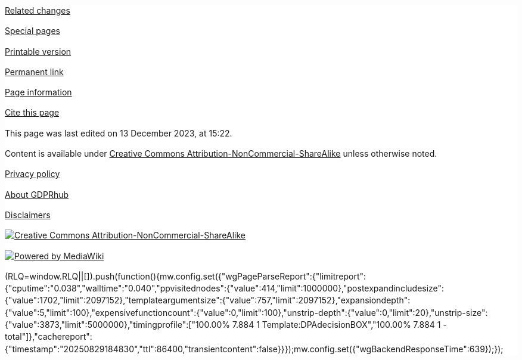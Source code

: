 [Related changes](/index.php?title=Special:RecentChangesLinked/ANSPDCP_\(Romania\)_-_Warning_issued_to_Bucharest_Municipality_\(District_4\) "Recent changes in pages linked from this page [k]")

[Special pages](/index.php?title=Special:SpecialPages "A list of all special pages [q]")

[Printable version](javascript:print\(\); "Printable version of this page [p]")

[Permanent link](/index.php?title=ANSPDCP_\(Romania\)_-_Warning_issued_to_Bucharest_Municipality_\(District_4\)&oldid=38640 "Permanent link to this revision of this page")

[Page information](/index.php?title=ANSPDCP_\(Romania\)_-_Warning_issued_to_Bucharest_Municipality_\(District_4\)&action=info "More information about this page")

[Cite this page](/index.php?title=Special:CiteThisPage&page=ANSPDCP_%28Romania%29_-_Warning_issued_to_Bucharest_Municipality_%28District_4%29&id=38640&wpFormIdentifier=titleform "Information on how to cite this page")

This page was last edited on 13 December 2023, at 15:22.

Content is available under [Creative Commons Attribution-NonCommercial-ShareAlike](https://creativecommons.org/licenses/by-nc-sa/4.0/) unless otherwise noted.

[Privacy policy](/index.php?title=GDPRhub:Privacy_policy)

[About GDPRhub](/index.php?title=GDPRhub:About)

[Disclaimers](/index.php?title=GDPRhub:General_disclaimer)

[![Creative Commons Attribution-NonCommercial-ShareAlike](/resources/assets/licenses/cc-by-nc-sa.png)](https://creativecommons.org/licenses/by-nc-sa/4.0/)

[![Powered by MediaWiki](/resources/assets/poweredby_mediawiki_88x31.png)](https://www.mediawiki.org/)

(RLQ=window.RLQ||\[\]).push(function(){mw.config.set({"wgPageParseReport":{"limitreport":{"cputime":"0.038","walltime":"0.040","ppvisitednodes":{"value":414,"limit":1000000},"postexpandincludesize":{"value":1702,"limit":2097152},"templateargumentsize":{"value":757,"limit":2097152},"expansiondepth":{"value":5,"limit":100},"expensivefunctioncount":{"value":0,"limit":100},"unstrip-depth":{"value":0,"limit":20},"unstrip-size":{"value":3873,"limit":5000000},"timingprofile":\["100.00% 7.884 1 Template:DPAdecisionBOX","100.00% 7.884 1 -total"\]},"cachereport":{"timestamp":"20250829184830","ttl":86400,"transientcontent":false}}});mw.config.set({"wgBackendResponseTime":639});});